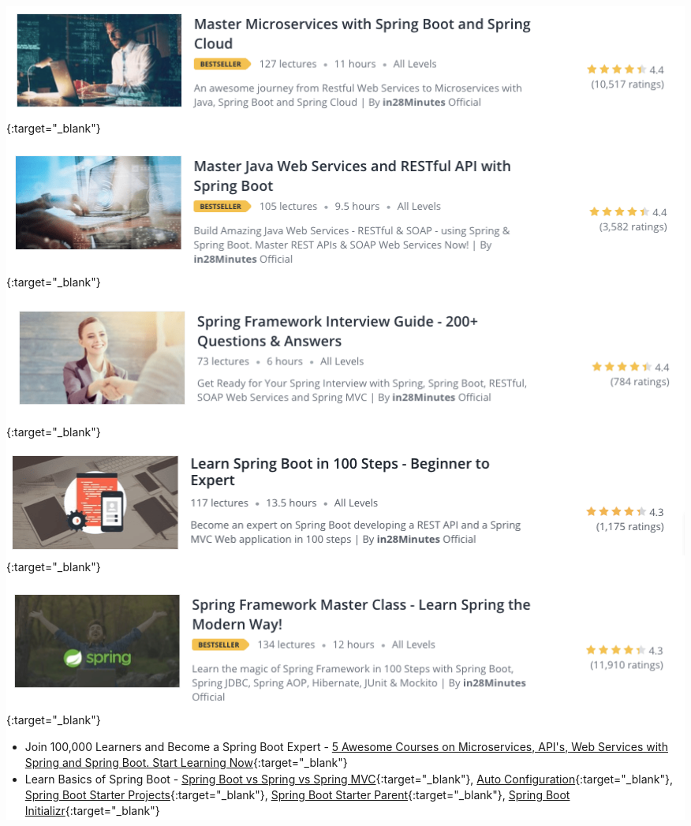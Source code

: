 [![Image](/images/Course-Master-Microservices-with-Spring-Boot-and-Spring-Cloud.png "Master Microservices with Spring Boot and Spring Cloud")](https://www.udemy.com/microservices-with-spring-boot-and-spring-cloud/?couponCode=SBT-2019){:target="_blank"}

[![Image](/images/Course-Master-Java-Web-Services-and-REST-API-with-Spring-Boot.png "Master Java Web Services and REST API with Spring Boot")](https://www.udemy.com/spring-web-services-tutorial/?couponCode=SBT-2019){:target="_blank"}

[![Image](/images/Course-Spring-Framework-Interview-Guide-200-Questions-Answers.png "Spring Framework Interview Guide - 200+ Questions & Answers")](https://www.udemy.com/spring-interview-questions-and-answers/?couponCode=SBT-2019){:target="_blank"}

[![Image](/images/Course-Learn-Spring-Boot-in-100-Steps---Beginner-to-Expert.png "Learn Spring Boot in 100 Steps - Beginner to Expert")](https://www.udemy.com/spring-boot-tutorial-for-beginners/?couponCode=SBT-2019){:target="_blank"}

[![Image](/images/Course-Spring-Framework-Master-Class---Beginner-to-Expert.png "Spring Master Class - Beginner to Expert")](https://www.udemy.com/spring-tutorial-for-beginners/?couponCode=SBT-2019){:target="_blank"}

- Join 100,000 Learners and Become a Spring Boot Expert - [ 5 Awesome Courses on Microservices, API's, Web Services with Spring and Spring Boot. Start Learning Now](https://in28minutes1.teachable.com/p/complete-spring-course-bundle/?coupon_code=HALFOFF&preview=logged_out){:target="_blank"}
- Learn Basics of Spring Boot - [Spring Boot vs Spring vs Spring MVC](http://www.springboottutorial.com/spring-boot-vs-spring-mvc-vs-spring){:target="_blank"}, [Auto Configuration](http://www.springboottutorial.com/spring-boot-auto-configuration){:target="_blank"}, [Spring Boot Starter Projects](http://www.springboottutorial.com/spring-boot-starter-projects){:target="_blank"}, [Spring Boot Starter Parent](http://www.springboottutorial.com/spring-boot-starter-parent){:target="_blank"}, [Spring Boot Initializr](http://www.springboottutorial.com/spring-initialzr-bootstrap-spring-boot-applications){:target="_blank"}
